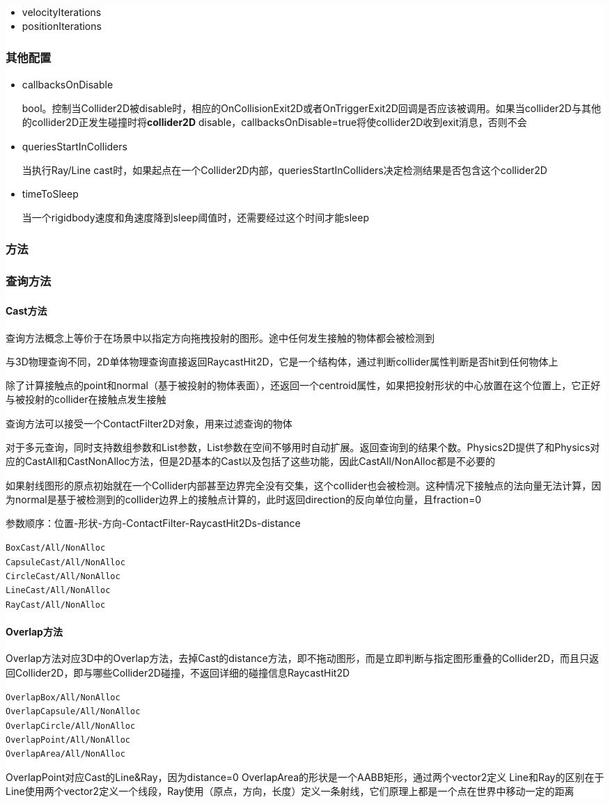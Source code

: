- velocityIterations
- positionIterations

### 其他配置

- callbacksOnDisable

    bool。控制当Collider2D被disable时，相应的OnCollisionExit2D或者OnTriggerExit2D回调是否应该被调用。如果当collider2D与其他的collider2D正发生碰撞时将**collider2D** disable，callbacksOnDisable=true将使collider2D收到exit消息，否则不会

- queriesStartInColliders

    当执行Ray/Line cast时，如果起点在一个Collider2D内部，queriesStartInColliders决定检测结果是否包含这个collider2D

- timeToSleep

    当一个rigidbody速度和角速度降到sleep阈值时，还需要经过这个时间才能sleep

### 方法

### 查询方法

#### Cast方法

查询方法概念上等价于在场景中以指定方向拖拽投射的图形。途中任何发生接触的物体都会被检测到

与3D物理查询不同，2D单体物理查询直接返回RaycastHit2D，它是一个结构体，通过判断collider属性判断是否hit到任何物体上

除了计算接触点的point和normal（基于被投射的物体表面），还返回一个centroid属性，如果把投射形状的中心放置在这个位置上，它正好与被投射的collider在接触点发生接触

查询方法可以接受一个ContactFilter2D对象，用来过滤查询的物体

对于多元查询，同时支持数组参数和List参数，List参数在空间不够用时自动扩展。返回查询到的结果个数。Physics2D提供了和Physics对应的CastAll和CastNonAlloc方法，但是2D基本的Cast以及包括了这些功能，因此CastAll/NonAlloc都是不必要的

如果射线图形的原点初始就在一个Collider内部甚至边界完全没有交集，这个collider也会被检测。这种情况下接触点的法向量无法计算，因为normal是基于被检测到的collider边界上的接触点计算的，此时返回direction的反向单位向量，且fraction=0

参数顺序：位置-形状-方向-ContactFilter-RaycastHit2Ds-distance

    BoxCast/All/NonAlloc
    CapsuleCast/All/NonAlloc
    CircleCast/All/NonAlloc
    LineCast/All/NonAlloc
    RayCast/All/NonAlloc

#### Overlap方法

Overlap方法对应3D中的Overlap方法，去掉Cast的distance方法，即不拖动图形，而是立即判断与指定图形重叠的Collider2D，而且只返回Collider2D，即与哪些Collider2D碰撞，不返回详细的碰撞信息RaycastHit2D

    OverlapBox/All/NonAlloc
    OverlapCapsule/All/NonAlloc
    OverlapCircle/All/NonAlloc
    OverlapPoint/All/NonAlloc
    OverlapArea/All/NonAlloc

OverlapPoint对应Cast的Line&Ray，因为distance=0
OverlapArea的形状是一个AABB矩形，通过两个vector2定义
Line和Ray的区别在于Line使用两个vector2定义一个线段，Ray使用（原点，方向，长度）定义一条射线，它们原理上都是一个点在世界中移动一定的距离

